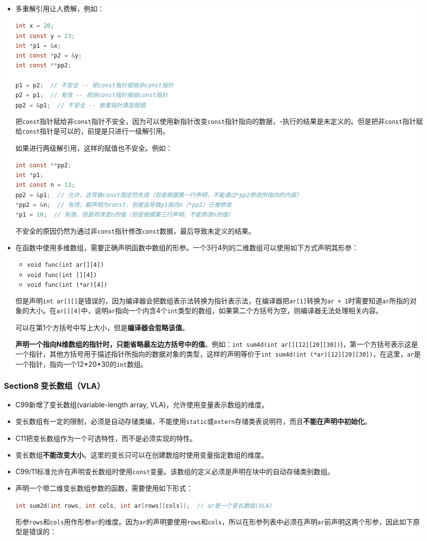 - 多重解引用让人费解，例如：

  ```C
  int x = 20;
  int const y = 23;
  int *p1 = &x;
  int const *p2 = &y;
  int const **pp2;

  p1 = p2;  // 不安全 -- 把const指针赋给非const指针
  p2 = p1;  // 有效 -- 把非const指针赋给const指针
  pp2 = &p1;  // 不安全 -- 嵌套指针类型赋值
  ```

  把`const`指针赋给非`const`指针不安全，因为可以使用新指针改变`const`指针指向的数据，-执行的结果是未定义的。但是把非`const`指针赋给`const`指针是可以的，前提是只进行一级解引用。

  如果进行两级解引用，这样的赋值也不安全。例如：

  ```C
  int const **pp2;
  int *p1;
  int const n = 13;
  pp2 = &p1;  // 允许，这导致const限定符失效（但是根据第一行声明，不能通过*pp2修改所指向的内容）
  *pp2 = &n;  // 有效，都声明为const，但是会导致p1指向n（*pp2）已被修改
  *p1 = 10;  // 有效，但是将改变n的值（但是根据第三行声明，不能修改n的值）
  ```

  不安全的原因仍然为通过非`const`指针修改`const`数据，最后导致未定义的结果。

- 在函数中使用多维数组，需要正确声明函数中数组的形参。一个3行4列的二维数组可以使用如下方式声明其形参：
  - `void func(int ar[][4])`
  - `void func(int [][4])`
  - `void func(int (*ar)[4])`

  但是声明`int ar[][]`是错误的，因为编译器会把数组表示法转换为指针表示法，在编译器把`ar[1]`转换为`ar + 1`时需要知道`ar`所指的对象的大小。在`ar[][4]`中，说明`ar`指向一个内含4个`int`类型的数组，如果第二个方括号为空，则编译器无法处理相关内容。

  可以在第1个方括号中写上大小，但是**编译器会忽略该值**。

  **声明一个指向N维数组的指针时，只能省略最左边方括号中的值**。例如：`int sum4d(int ar[][12][20][30])`)，第一个方括号表示这是一个指针，其他方括号用于描述指针所指向的数据对象的类型，这样的声明等价于`int sum4d(int (*ar)[12][20][30])`，在这里，`ar`是一个指针，指向一个12\*20\*30的`int`数组。

### Section8 变长数组（VLA）

- C99新增了变长数组(variable-length array, VLA)，允许使用变量表示数组的维度。
- 变长数组有一定的限制，必须是自动存储类编，不能使用`static`或`extern`存储类表说明符，而且**不能在声明中初始化**。
- C11把变长数组作为一个可选特性，而不是必须实现的特性。
- 变长数组**不能改变大小**。这里的变长只可以在创建数组时使用变量指定数组的维度。
- C99/11标准允许在声明变长数组时使用`const`变量。该数组的定义必须是声明在块中的自动存储类别数组。
- 声明一个带二维变长数组参数的函数，需要使用如下形式：
  
  ```C
  int sum2d(int rows, int cols, int ar[rows][cols]);  // ar是一个变长数组(VLA)
  ```

  形参`rows`和`cols`用作形参`ar`的维度。因为`ar`的声明要使用`rows`和`cols`，所以在形参列表中必须在声明`ar`前声明这两个形参，因此如下原型是错误的：
